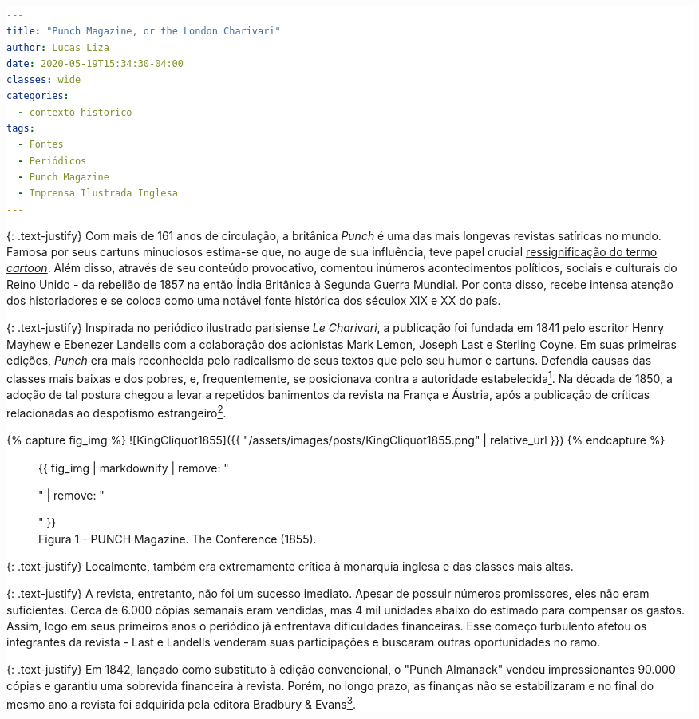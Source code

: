 ```yaml
---
title: "Punch Magazine, or the London Charivari"
author: Lucas Liza
date: 2020-05-19T15:34:30-04:00
classes: wide
categories:
  - contexto-historico
tags:
  - Fontes
  - Periódicos
  - Punch Magazine
  - Imprensa Ilustrada Inglesa
---
```

{: .text-justify}
Com mais de 161 anos de circulação, a britânica _Punch_ é uma das mais longevas revistas satíricas no mundo. Famosa por seus cartuns minuciosos  estima-se que, no auge de sua influência, teve papel crucial [ressignificação do termo _cartoon_]({{relative_url}}/projeto/os-cartuns-políticos-do-século-xix/). Além disso, através de seu conteúdo provocativo, comentou inúmeros acontecimentos políticos, sociais e culturais do Reino Unido - da rebelião de 1857 na então Índia Britânica à Segunda Guerra Mundial. Por conta disso, recebe intensa atenção dos historiadores e se coloca como uma notável fonte histórica dos séculox XIX e XX do país.

{: .text-justify}
Inspirada no periódico ilustrado parisiense _Le Charivari_, a publicação foi fundada em 1841 pelo escritor Henry Mayhew e Ebenezer Landells com a colaboração dos acionistas Mark Lemon, Joseph Last e Sterling Coyne. Em suas primeiras edições, _Punch_ era mais reconhecida pelo radicalismo de seus textos que pelo seu humor e cartuns. Defendia causas das classes mais baixas e dos pobres, e, frequentemente, se posicionava contra a autoridade estabelecida[<sup>1</sup>](#ref1). Na década de 1850, a adoção de tal postura chegou a levar a repetidos banimentos da revista na França e Áustria, após a publicação de críticas relacionadas ao despotismo estrangeiro[<sup>2</sup>](#ref2).

{% capture fig_img %}
![KingCliquot1855]({{ "/assets/images/posts/KingCliquot1855.png" | relative_url }})
{% endcapture %}

<figure>
  {{ fig_img | markdownify | remove: "<p>" | remove: "</p>" }}
  <figcaption>Figura 1 - PUNCH Magazine. The Conference (1855).</figcaption>
</figure>

{: .text-justify}
Localmente, também era extremamente crítica à monarquia inglesa e das classes mais altas.

{: .text-justify}
A revista, entretanto, não foi um sucesso imediato. Apesar de possuir números promissores, eles não eram suficientes. Cerca de 6.000 cópias semanais eram vendidas, mas 4 mil unidades abaixo do estimado para compensar os gastos. Assim, logo em seus primeiros anos o periódico já enfrentava dificuldades financeiras. Esse começo turbulento afetou os integrantes da revista - Last e Landells venderam suas participações e buscaram outras oportunidades no ramo.

{: .text-justify}
Em 1842, lançado como substituto à edição convencional, o <span class="tool" data-tip="Nome dado ao almanaque da revista. Um almanaque era um tipo de publicação miscelânea que incluía um calendário e previsões para o ano por vir.">"Punch Almanack"</span> vendeu impressionantes 90.000 cópias e garantiu uma sobrevida financeira à revista. Porém, no longo prazo, as finanças não se estabilizaram e no final do mesmo ano a revista foi adquirida pela editora Bradbury & Evans[<sup>3</sup>](#ref3).
